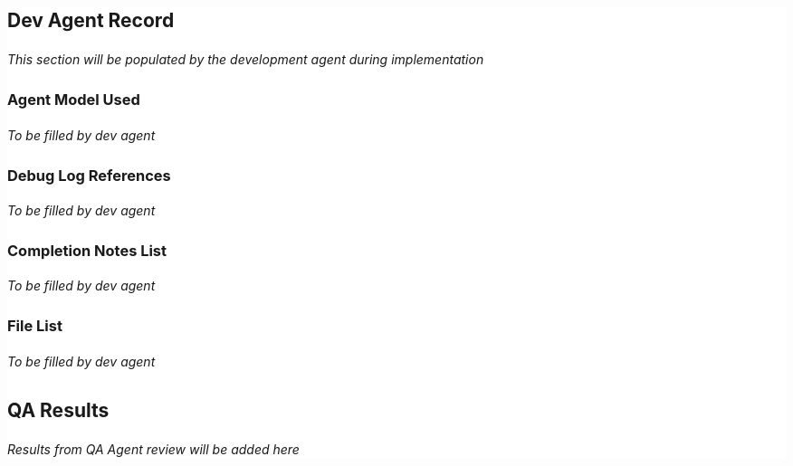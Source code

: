 ## Dev Agent Record
*This section will be populated by the development agent during implementation*

### Agent Model Used
*To be filled by dev agent*

### Debug Log References
*To be filled by dev agent*

### Completion Notes List
*To be filled by dev agent*

### File List
*To be filled by dev agent*

## QA Results
*Results from QA Agent review will be added here*